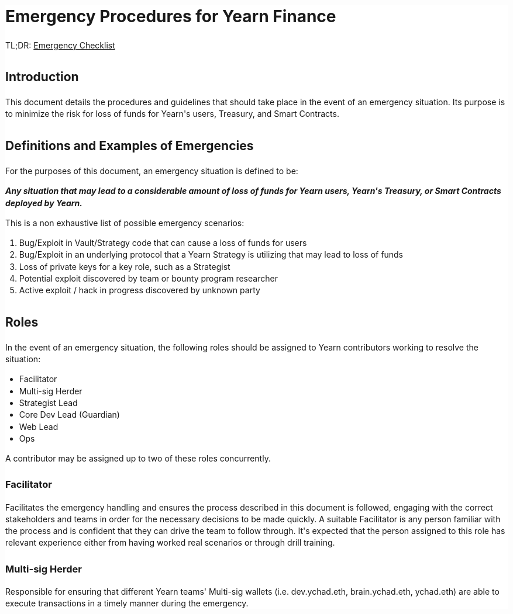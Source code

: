 # Emergency Procedures for Yearn Finance

TL;DR: [Emergency Checklist](#emergency-checklist)

## Introduction

This document details the procedures and guidelines that should take place in the event of an emergency situation. Its purpose is to minimize the risk for loss of funds for Yearn's users, Treasury, and Smart Contracts.

## Definitions and Examples of Emergencies

For the purposes of this document, an emergency situation is defined to be:

**_Any situation that may lead to a considerable amount of loss of funds for Yearn users, Yearn's Treasury, or Smart Contracts deployed by Yearn._**

This is a non exhaustive list of possible emergency scenarios:

1. Bug/Exploit in Vault/Strategy code that can cause a loss of funds for users
2. Bug/Exploit in an underlying protocol that a Yearn Strategy is utilizing that may lead to loss of funds
3. Loss of private keys for a key role, such as a Strategist
4. Potential exploit discovered by team or bounty program researcher
5. Active exploit / hack in progress discovered by unknown party

## Roles

In the event of an emergency situation, the following roles should be assigned to Yearn contributors working to resolve the situation:

- Facilitator
- Multi-sig Herder
- Strategist Lead
- Core Dev Lead (Guardian)
- Web Lead
- Ops

A contributor may be assigned up to two of these roles concurrently.

### Facilitator

Facilitates the emergency handling and ensures the process described in this document is followed, engaging with the correct stakeholders and teams in order for the necessary decisions to be made quickly. A suitable Facilitator is any person familiar with the process and is confident that they can drive the team to follow through. It's expected that the person assigned to this role has relevant experience either from having worked real scenarios or through drill training.

### Multi-sig Herder

Responsible for ensuring that different Yearn teams' Multi-sig wallets (i.e. dev.ychad.eth, brain.ychad.eth, ychad.eth) are able to execute transactions in a timely manner during the emergency.
